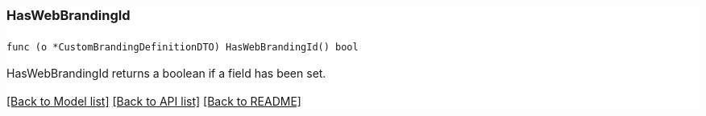 ### HasWebBrandingId

`func (o *CustomBrandingDefinitionDTO) HasWebBrandingId() bool`

HasWebBrandingId returns a boolean if a field has been set.


[[Back to Model list]](../README.md#documentation-for-models) [[Back to API list]](../README.md#documentation-for-api-endpoints) [[Back to README]](../README.md)


